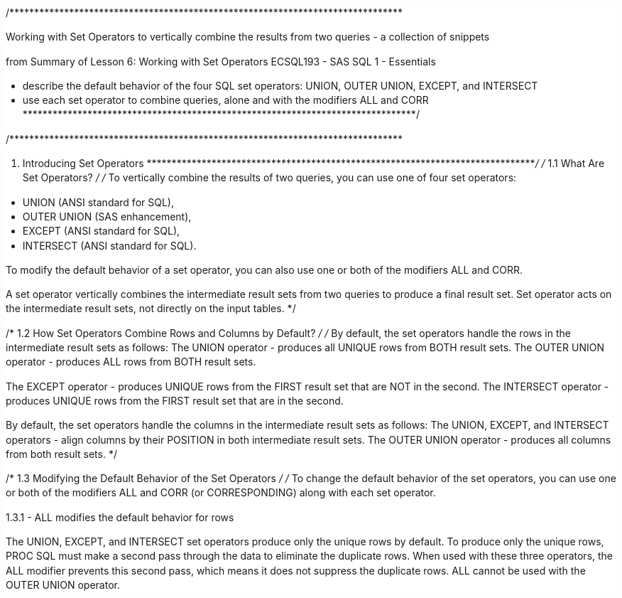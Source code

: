 /*******************************************************************************

Working with Set Operators
  to vertically combine the results from two queries - a collection of snippets

from Summary of Lesson 6:  Working with Set Operators
ECSQL193 - SAS SQL 1 - Essentials

- describe the default behavior of the four SQL set operators: UNION, OUTER UNION, EXCEPT, and INTERSECT
- use each set operator to combine queries, alone and with the modifiers ALL and CORR
*******************************************************************************/


/*******************************************************************************
1. Introducing Set Operators
*******************************************************************************/
/* 1.1 What Are Set Operators? */
/*
To vertically combine the results of two queries, you can use one of four set operators:
- UNION  (ANSI standard for SQL),
- OUTER UNION  (SAS enhancement),
- EXCEPT  (ANSI standard for SQL),
- INTERSECT  (ANSI standard for SQL).

To modify the default behavior of a set operator, you can also use
one or both of the modifiers ALL and CORR.

A set operator vertically combines the intermediate result sets from two queries to produce a final result set. Set operator acts on the intermediate result sets, not directly on the input tables.
*/

/* 1.2 How Set Operators Combine Rows and Columns by Default? */
/*
By default, the set operators handle the rows
in the intermediate result sets as follows:
The UNION operator - produces all UNIQUE rows from BOTH result sets.
The OUTER UNION operator - produces ALL rows from BOTH result sets.

The EXCEPT operator - produces UNIQUE rows from the FIRST result set that are NOT in the second.
The INTERSECT operator - produces UNIQUE rows from the FIRST result set that are in the second.

By default, the set operators handle the columns
in the intermediate result sets as follows:
The UNION, EXCEPT, and INTERSECT operators - align columns by their POSITION in both intermediate result sets.
The OUTER UNION operator - produces all columns from both result sets.
*/

/* 1.3 Modifying the Default Behavior of the Set Operators */
/*
To change the default behavior of the set operators, you can use one or both of the modifiers ALL and CORR (or CORRESPONDING) along with each set operator.

1.3.1 - ALL modifies the default behavior for rows

The UNION, EXCEPT, and INTERSECT set operators produce only the unique rows by default. To produce only the unique rows, PROC SQL must make a second pass through the data to eliminate the duplicate rows. When used with these three operators, the ALL modifier prevents this second pass, which means it does not suppress the duplicate rows.
ALL cannot be used with the OUTER UNION operator.
